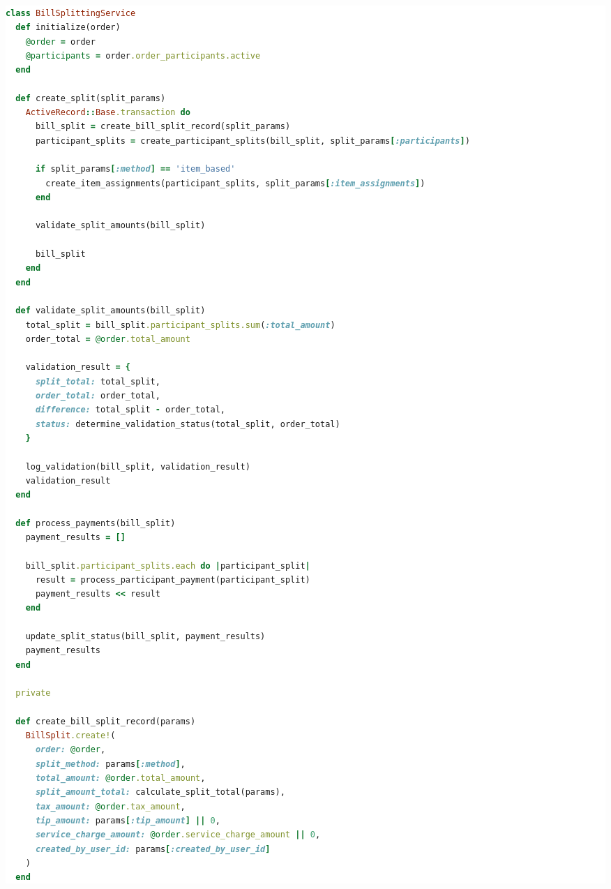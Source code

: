 ```ruby
class BillSplittingService
  def initialize(order)
    @order = order
    @participants = order.order_participants.active
  end

  def create_split(split_params)
    ActiveRecord::Base.transaction do
      bill_split = create_bill_split_record(split_params)
      participant_splits = create_participant_splits(bill_split, split_params[:participants])

      if split_params[:method] == 'item_based'
        create_item_assignments(participant_splits, split_params[:item_assignments])
      end

      validate_split_amounts(bill_split)

      bill_split
    end
  end

  def validate_split_amounts(bill_split)
    total_split = bill_split.participant_splits.sum(:total_amount)
    order_total = @order.total_amount

    validation_result = {
      split_total: total_split,
      order_total: order_total,
      difference: total_split - order_total,
      status: determine_validation_status(total_split, order_total)
    }

    log_validation(bill_split, validation_result)
    validation_result
  end

  def process_payments(bill_split)
    payment_results = []

    bill_split.participant_splits.each do |participant_split|
      result = process_participant_payment(participant_split)
      payment_results << result
    end

    update_split_status(bill_split, payment_results)
    payment_results
  end

  private

  def create_bill_split_record(params)
    BillSplit.create!(
      order: @order,
      split_method: params[:method],
      total_amount: @order.total_amount,
      split_amount_total: calculate_split_total(params),
      tax_amount: @order.tax_amount,
      tip_amount: params[:tip_amount] || 0,
      service_charge_amount: @order.service_charge_amount || 0,
      created_by_user_id: params[:created_by_user_id]
    )
  end

```